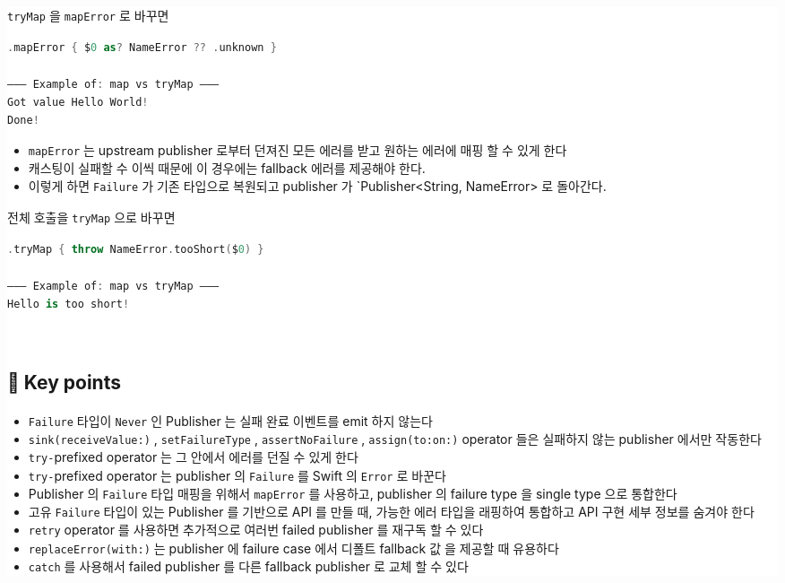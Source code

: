 
`tryMap` 을 `mapError` 로 바꾸면

```swift
.mapError { $0 as? NameError ?? .unknown }

——— Example of: map vs tryMap ———
Got value Hello World!
Done!
```

- `mapError` 는 upstream publisher 로부터 던져진 모든 에러를 받고 원하는 에러에 매핑 할 수 있게 한다
- 캐스팅이 실패할 수 이씩 때문에 이 경우에는 fallback 에러를 제공해야 한다.
- 이렇게 하면 `Failure` 가 기존 타입으로 복원되고 publisher 가 `Publisher<String, NameError> 로 돌아간다.

전체 호출을  `tryMap` 으로 바꾸면

```swift
.tryMap { throw NameError.tooShort($0) }

——— Example of: map vs tryMap ———
Hello is too short!
```

<br />


## 🔑 Key points

- `Failure` 타입이 `Never`  인 Publisher 는 실패 완료 이벤트를 emit 하지 않는다
- `sink(receiveValue:)` , `setFailureType` , `assertNoFailure` , `assign(to:on:)` operator 들은 실패하지 않는 publisher 에서만 작동한다
- `try-`prefixed operator 는 그 안에서 에러를 던질 수 있게 한다
- `try-`prefixed operator 는 publisher 의 `Failure` 를 Swift 의 `Error` 로 바꾼다
- Publisher 의 `Failure` 타입 매핑을 위해서 `mapError` 를 사용하고, publisher 의 failure type 을 single type 으로 통합한다
- 고유 `Failure` 타입이 있는 Publisher 를 기반으로 API 를 만들 때, 가능한 에러 타입을 래핑하여 통합하고 API 구현 세부 정보를 숨겨야 한다
- `retry` operator 를 사용하면 추가적으로 여러번 failed publisher 를 재구독 할 수 있다
- `replaceError(with:)` 는 publisher 에 failure case 에서 디폴트 fallback 값 을 제공할 때 유용하다
- `catch` 를 사용해서 failed publisher 를 다른 fallback publisher 로 교체 할 수 있다
